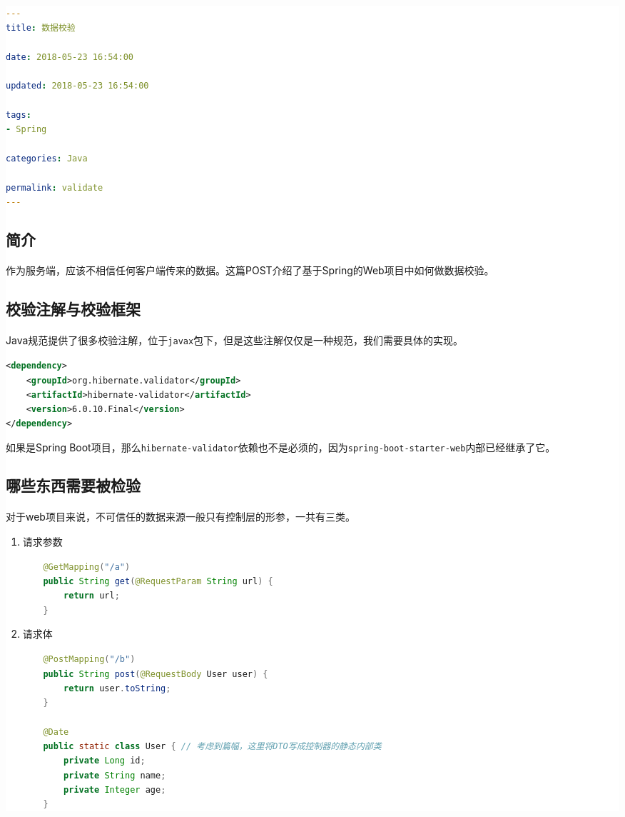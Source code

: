 ```yaml
---
title: 数据校验

date: 2018-05-23 16:54:00

updated: 2018-05-23 16:54:00

tags:
- Spring

categories: Java

permalink: validate
---
```


## 简介

作为服务端，应该不相信任何客户端传来的数据。这篇POST介绍了基于Spring的Web项目中如何做数据校验。



## 校验注解与校验框架

Java规范提供了很多校验注解，位于`javax`包下，但是这些注解仅仅是一种规范，我们需要具体的实现。

~~~xml
<dependency>
    <groupId>org.hibernate.validator</groupId>
    <artifactId>hibernate-validator</artifactId>
    <version>6.0.10.Final</version>
</dependency>
~~~



如果是Spring Boot项目，那么`hibernate-validator`依赖也不是必须的，因为`spring-boot-starter-web`内部已经继承了它。



## 哪些东西需要被检验

对于web项目来说，不可信任的数据来源一般只有控制层的形参，一共有三类。

1. 请求参数

   ~~~java
       @GetMapping("/a")
       public String get(@RequestParam String url) {
           return url;
       }
   ~~~

2. 请求体

   ~~~java
       @PostMapping("/b")
       public String post(@RequestBody User user) {
           return user.toString;
       }
   
       @Date
       public static class User { // 考虑到篇幅，这里将DTO写成控制器的静态内部类
           private Long id;
           private String name;
           private Integer age;
       }
   ~~~
